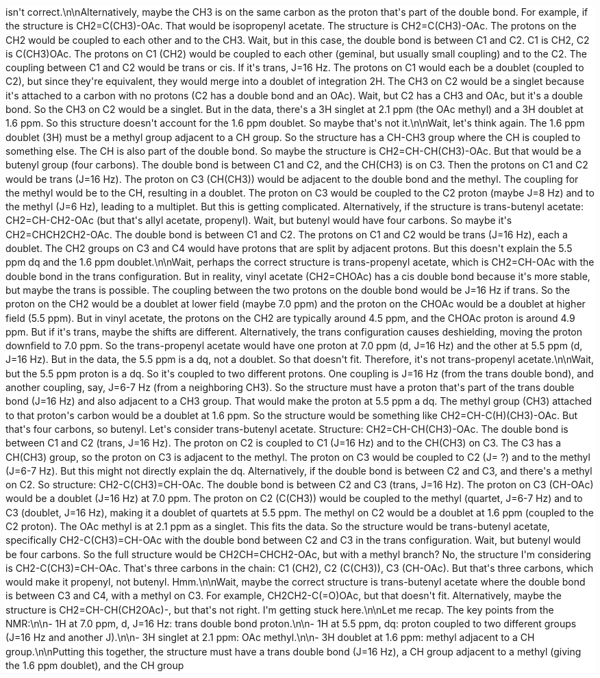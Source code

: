 isn't correct.\n\nAlternatively, maybe the CH3 is on the same carbon as the proton that's part of the double bond. For example, if the structure is CH2=C(CH3)-OAc. That would be isopropenyl acetate. The structure is CH2=C(CH3)-OAc. The protons on the CH2 would be coupled to each other and to the CH3. Wait, but in this case, the double bond is between C1 and C2. C1 is CH2, C2 is C(CH3)OAc. The protons on C1 (CH2) would be coupled to each other (geminal, but usually small coupling) and to the C2. The coupling between C1 and C2 would be trans or cis. If it's trans, J=16 Hz. The protons on C1 would each be a doublet (coupled to C2), but since they're equivalent, they would merge into a doublet of integration 2H. The CH3 on C2 would be a singlet because it's attached to a carbon with no protons (C2 has a double bond and an OAc). Wait, but C2 has a CH3 and OAc, but it's a double bond. So the CH3 on C2 would be a singlet. But in the data, there's a 3H singlet at 2.1 ppm (the OAc methyl) and a 3H doublet at 1.6 ppm. So this structure doesn't account for the 1.6 ppm doublet. So maybe that's not it.\n\nWait, let's think again. The 1.6 ppm doublet (3H) must be a methyl group adjacent to a CH group. So the structure has a CH-CH3 group where the CH is coupled to something else. The CH is also part of the double bond. So maybe the structure is CH2=CH-CH(CH3)-OAc. But that would be a butenyl group (four carbons). The double bond is between C1 and C2, and the CH(CH3) is on C3. Then the protons on C1 and C2 would be trans (J=16 Hz). The proton on C3 (CH(CH3)) would be adjacent to the double bond and the methyl. The coupling for the methyl would be to the CH, resulting in a doublet. The proton on C3 would be coupled to the C2 proton (maybe J=8 Hz) and to the methyl (J=6 Hz), leading to a multiplet. But this is getting complicated. Alternatively, if the structure is trans-butenyl acetate: CH2=CH-CH2-OAc (but that's allyl acetate, propenyl). Wait, but butenyl would have four carbons. So maybe it's CH2=CHCH2CH2-OAc. The double bond is between C1 and C2. The protons on C1 and C2 would be trans (J=16 Hz), each a doublet. The CH2 groups on C3 and C4 would have protons that are split by adjacent protons. But this doesn't explain the 5.5 ppm dq and the 1.6 ppm doublet.\n\nWait, perhaps the correct structure is trans-propenyl acetate, which is CH2=CH-OAc with the double bond in the trans configuration. But in reality, vinyl acetate (CH2=CHOAc) has a cis double bond because it's more stable, but maybe the trans is possible. The coupling between the two protons on the double bond would be J=16 Hz if trans. So the proton on the CH2 would be a doublet at lower field (maybe 7.0 ppm) and the proton on the CHOAc would be a doublet at higher field (5.5 ppm). But in vinyl acetate, the protons on the CH2 are typically around 4.5 ppm, and the CHOAc proton is around 4.9 ppm. But if it's trans, maybe the shifts are different. Alternatively, the trans configuration causes deshielding, moving the proton downfield to 7.0 ppm. So the trans-propenyl acetate would have one proton at 7.0 ppm (d, J=16 Hz) and the other at 5.5 ppm (d, J=16 Hz). But in the data, the 5.5 ppm is a dq, not a doublet. So that doesn't fit. Therefore, it's not trans-propenyl acetate.\n\nWait, but the 5.5 ppm proton is a dq. So it's coupled to two different protons. One coupling is J=16 Hz (from the trans double bond), and another coupling, say, J=6-7 Hz (from a neighboring CH3). So the structure must have a proton that's part of the trans double bond (J=16 Hz) and also adjacent to a CH3 group. That would make the proton at 5.5 ppm a dq. The methyl group (CH3) attached to that proton's carbon would be a doublet at 1.6 ppm. So the structure would be something like CH2=CH-C(H)(CH3)-OAc. But that's four carbons, so butenyl. Let's consider trans-butenyl acetate. Structure: CH2=CH-CH(CH3)-OAc. The double bond is between C1 and C2 (trans, J=16 Hz). The proton on C2 is coupled to C1 (J=16 Hz) and to the CH(CH3) on C3. The C3 has a CH(CH3) group, so the proton on C3 is adjacent to the methyl. The proton on C3 would be coupled to C2 (J= ?) and to the methyl (J=6-7 Hz). But this might not directly explain the dq. Alternatively, if the double bond is between C2 and C3, and there's a methyl on C2. So structure: CH2-C(CH3)=CH-OAc. The double bond is between C2 and C3 (trans, J=16 Hz). The proton on C3 (CH-OAc) would be a doublet (J=16 Hz) at 7.0 ppm. The proton on C2 (C(CH3)) would be coupled to the methyl (quartet, J=6-7 Hz) and to C3 (doublet, J=16 Hz), making it a doublet of quartets at 5.5 ppm. The methyl on C2 would be a doublet at 1.6 ppm (coupled to the C2 proton). The OAc methyl is at 2.1 ppm as a singlet. This fits the data. So the structure would be trans-butenyl acetate, specifically CH2-C(CH3)=CH-OAc with the double bond between C2 and C3 in the trans configuration. Wait, but butenyl would be four carbons. So the full structure would be CH2CH=CHCH2-OAc, but with a methyl branch? No, the structure I'm considering is CH2-C(CH3)=CH-OAc. That's three carbons in the chain: C1 (CH2), C2 (C(CH3)), C3 (CH-OAc). But that's three carbons, which would make it propenyl, not butenyl. Hmm.\n\nWait, maybe the correct structure is trans-butenyl acetate where the double bond is between C3 and C4, with a methyl on C3. For example, CH2CH2-C(=O)OAc, but that doesn't fit. Alternatively, maybe the structure is CH2=CH-CH(CH2OAc)-, but that's not right. I'm getting stuck here.\n\nLet me recap. The key points from the NMR:\n\n- 1H at 7.0 ppm, d, J=16 Hz: trans double bond proton.\n\n- 1H at 5.5 ppm, dq: proton coupled to two different groups (J=16 Hz and another J).\n\n- 3H singlet at 2.1 ppm: OAc methyl.\n\n- 3H doublet at 1.6 ppm: methyl adjacent to a CH group.\n\nPutting this together, the structure must have a trans double bond (J=16 Hz), a CH group adjacent to a methyl (giving the 1.6 ppm doublet), and the CH group